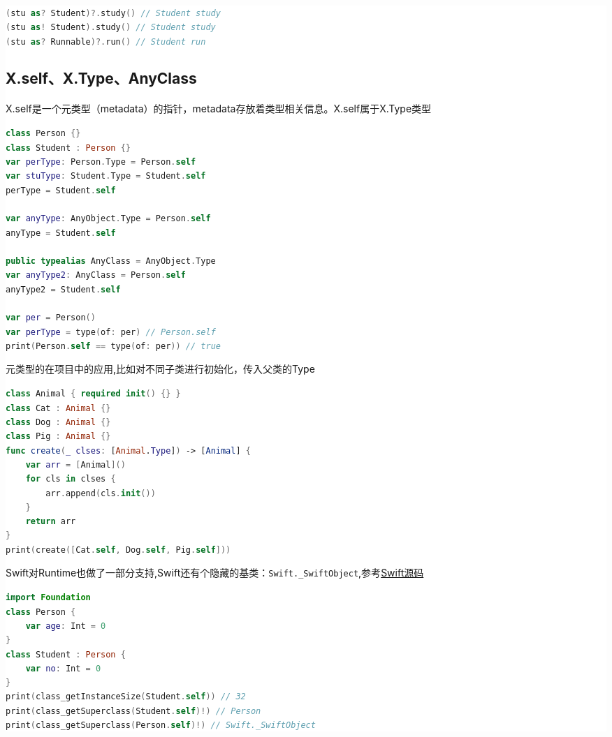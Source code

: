 ```swift
(stu as? Student)?.study() // Student study
(stu as! Student).study() // Student study
(stu as? Runnable)?.run() // Student run
```

## X.self、X.Type、AnyClass
X.self是一个元类型（metadata）的指针，metadata存放着类型相关信息。X.self属于X.Type类型
```swift
class Person {}
class Student : Person {}
var perType: Person.Type = Person.self
var stuType: Student.Type = Student.self
perType = Student.self

var anyType: AnyObject.Type = Person.self
anyType = Student.self

public typealias AnyClass = AnyObject.Type
var anyType2: AnyClass = Person.self
anyType2 = Student.self

var per = Person()
var perType = type(of: per) // Person.self
print(Person.self == type(of: per)) // true
```
元类型的在项目中的应用,比如对不同子类进行初始化，传入父类的Type
```swift
class Animal { required init() {} }
class Cat : Animal {}
class Dog : Animal {}
class Pig : Animal {}
func create(_ clses: [Animal.Type]) -> [Animal] {
    var arr = [Animal]()
    for cls in clses {
        arr.append(cls.init())
    }
    return arr
}
print(create([Cat.self, Dog.self, Pig.self]))
```
Swift对Runtime也做了一部分支持,Swift还有个隐藏的基类：`Swift._SwiftObject`,参考[Swift源码](https://github.com/apple/swift/blob/master/stdlib/public/runtime/SwiftObject.h)

```swift
import Foundation
class Person {
    var age: Int = 0
}
class Student : Person {
    var no: Int = 0
}
print(class_getInstanceSize(Student.self)) // 32
print(class_getSuperclass(Student.self)!) // Person
print(class_getSuperclass(Person.self)!) // Swift._SwiftObject
```
